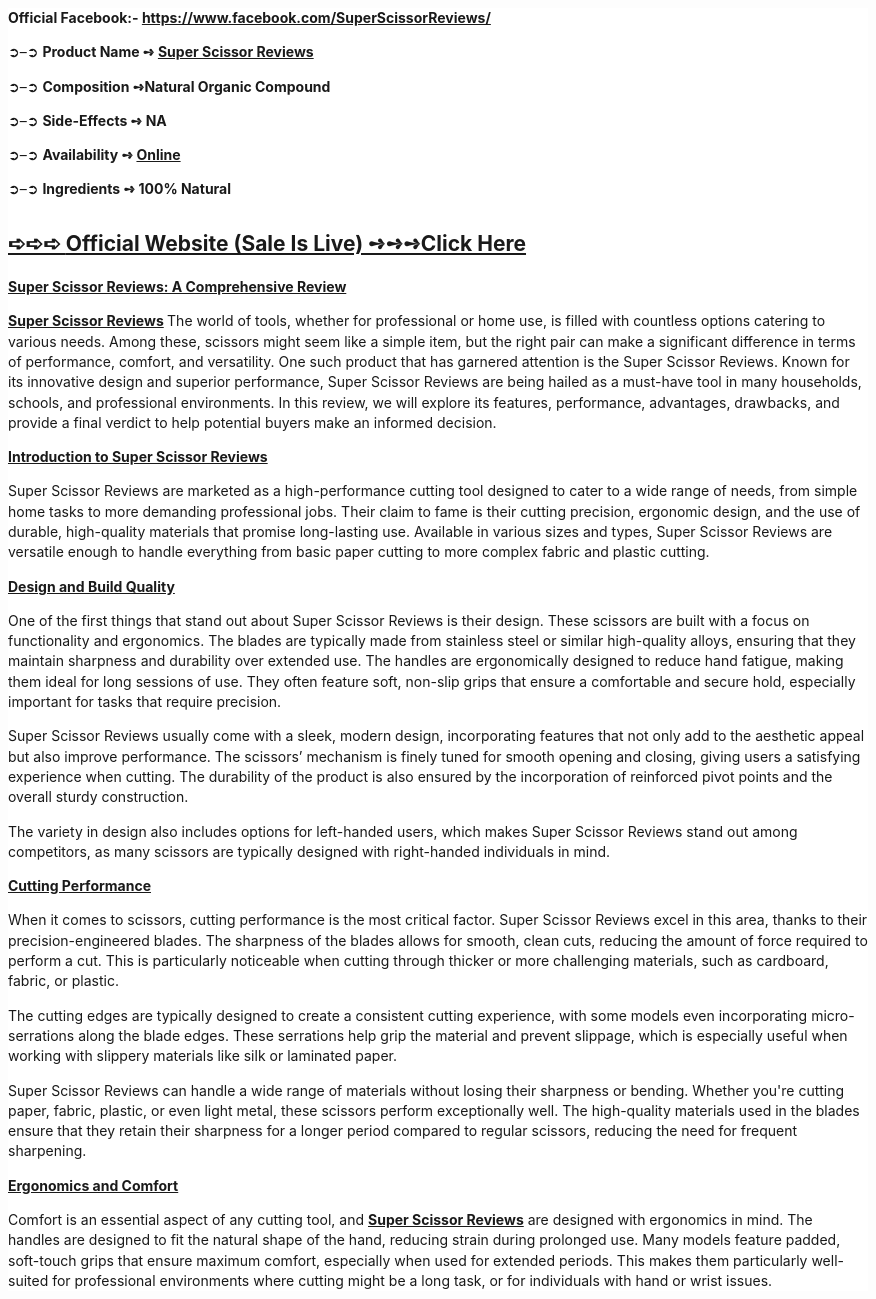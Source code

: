 <p><strong>Official Facebook:-&nbsp;<a href="https://www.facebook.com/SuperScissorReviews/">https://www.facebook.com/SuperScissorReviews/</a></strong></p>
<p>➲&ndash;➲&nbsp;<strong>Product Name ➺&nbsp;<a href="https://hotdeal24x7.com/super-scissor-buy">Super Scissor Reviews</a></strong></p>
<p>➲&ndash;➲&nbsp;<strong>Composition ➺Natural Organic Compound</strong></p>
<p>➲&ndash;➲&nbsp;<strong>Side-Effects ➺ NA</strong></p>
<p>➲&ndash;➲&nbsp;<strong>Availability ➺&nbsp;<a href="https://hotdeal24x7.com/super-scissor-buy">Online</a></strong></p>
<p>➲&ndash;➲&nbsp;<strong>Ingredients ➺ 100% Natural</strong></p>
<h2><a href="https://hotdeal24x7.com/super-scissor-buy">➪➪➪&nbsp;<strong>Official Website (Sale Is Live) ➺➺➺Click Here</strong></a></h2>
<p><strong><u>Super Scissor Reviews: A Comprehensive Review</u></strong></p>
<p><strong><a href="https://hotdeal24x7.com/super-scissor-buy">Super Scissor Reviews</a>&nbsp;</strong>The world of tools, whether for professional or home use, is filled with countless options catering to various needs. Among these, scissors might seem like a simple item, but the right pair can make a significant difference in terms of performance, comfort, and versatility. One such product that has garnered attention is the Super Scissor Reviews. Known for its innovative design and superior performance, Super Scissor Reviews are being hailed as a must-have tool in many households, schools, and professional environments. In this review, we will explore its features, performance, advantages, drawbacks, and provide a final verdict to help potential buyers make an informed decision.</p>
<p><strong><u>Introduction to Super Scissor Reviews</u></strong></p>
<p>Super Scissor Reviews are marketed as a high-performance cutting tool designed to cater to a wide range of needs, from simple home tasks to more demanding professional jobs. Their claim to fame is their cutting precision, ergonomic design, and the use of durable, high-quality materials that promise long-lasting use. Available in various sizes and types, Super Scissor Reviews are versatile enough to handle everything from basic paper cutting to more complex fabric and plastic cutting.</p>
<p><strong><u>Design and Build Quality</u></strong></p>
<p>One of the first things that stand out about Super Scissor Reviews is their design. These scissors are built with a focus on functionality and ergonomics. The blades are typically made from stainless steel or similar high-quality alloys, ensuring that they maintain sharpness and durability over extended use. The handles are ergonomically designed to reduce hand fatigue, making them ideal for long sessions of use. They often feature soft, non-slip grips that ensure a comfortable and secure hold, especially important for tasks that require precision.</p>
<p>Super Scissor Reviews usually come with a sleek, modern design, incorporating features that not only add to the aesthetic appeal but also improve performance. The scissors&rsquo; mechanism is finely tuned for smooth opening and closing, giving users a satisfying experience when cutting. The durability of the product is also ensured by the incorporation of reinforced pivot points and the overall sturdy construction.</p>
<p>The variety in design also includes options for left-handed users, which makes Super Scissor Reviews stand out among competitors, as many scissors are typically designed with right-handed individuals in mind.</p>
<p><strong><u>Cutting Performance</u></strong></p>
<p>When it comes to scissors, cutting performance is the most critical factor. Super Scissor Reviews excel in this area, thanks to their precision-engineered blades. The sharpness of the blades allows for smooth, clean cuts, reducing the amount of force required to perform a cut. This is particularly noticeable when cutting through thicker or more challenging materials, such as cardboard, fabric, or plastic.</p>
<p>The cutting edges are typically designed to create a consistent cutting experience, with some models even incorporating micro-serrations along the blade edges. These serrations help grip the material and prevent slippage, which is especially useful when working with slippery materials like silk or laminated paper.</p>
<p>Super Scissor Reviews can handle a wide range of materials without losing their sharpness or bending. Whether you're cutting paper, fabric, plastic, or even light metal, these scissors perform exceptionally well. The high-quality materials used in the blades ensure that they retain their sharpness for a longer period compared to regular scissors, reducing the need for frequent sharpening.</p>
<p><strong><u>Ergonomics and Comfort</u></strong></p>
<p>Comfort is an essential aspect of any cutting tool, and&nbsp;<strong><a href="https://hotdeal24x7.com/super-scissor-buy">Super Scissor Reviews</a></strong>&nbsp;are designed with ergonomics in mind. The handles are designed to fit the natural shape of the hand, reducing strain during prolonged use. Many models feature padded, soft-touch grips that ensure maximum comfort, especially when used for extended periods. This makes them particularly well-suited for professional environments where cutting might be a long task, or for individuals with hand or wrist issues.</p>